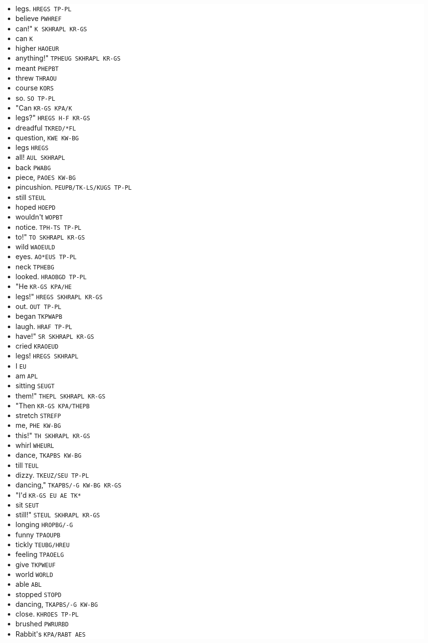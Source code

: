 * legs. `HREGS TP-PL`
* believe `PWHREF`
* can!" `K SKHRAPL KR-GS`
* can `K`
* higher `HAOEUR`
* anything!" `TPHEUG SKHRAPL KR-GS`
* meant `PHEPBT`
* threw `THRAOU`
* course `KORS`
* so. `SO TP-PL`
* "Can `KR-GS KPA/K`
* legs?" `HREGS H-F KR-GS`
* dreadful `TKRED/*FL`
* question, `KWE KW-BG`
* legs `HREGS`
* all! `AUL SKHRAPL`
* back `PWABG`
* piece, `PAOES KW-BG`
* pincushion. `PEUPB/TK-LS/KUGS TP-PL`
* still `STEUL`
* hoped `HOEPD`
* wouldn't `WOPBT`
* notice. `TPH-TS TP-PL`
* to!" `TO SKHRAPL KR-GS`
* wild `WAOEULD`
* eyes. `AO*EUS TP-PL`
* neck `TPHEBG`
* looked. `HRAOBGD TP-PL`
* "He `KR-GS KPA/HE`
* legs!" `HREGS SKHRAPL KR-GS`
* out. `OUT TP-PL`
* began `TKPWAPB`
* laugh. `HRAF TP-PL`
* have!" `SR SKHRAPL KR-GS`
* cried `KRAOEUD`
* legs! `HREGS SKHRAPL`
* I `EU`
* am `APL`
* sitting `SEUGT`
* them!" `THEPL SKHRAPL KR-GS`
* "Then `KR-GS KPA/THEPB`
* stretch `STREFP`
* me, `PHE KW-BG`
* this!" `TH SKHRAPL KR-GS`
* whirl `WHEURL`
* dance, `TKAPBS KW-BG`
* till `TEUL`
* dizzy. `TKEUZ/SEU TP-PL`
* dancing," `TKAPBS/-G KW-BG KR-GS`
* "I'd `KR-GS EU AE TK*`
* sit `SEUT`
* still!" `STEUL SKHRAPL KR-GS`
* longing `HROPBG/-G`
* funny `TPAOUPB`
* tickly `TEUBG/HREU`
* feeling `TPAOELG`
* give `TKPWEUF`
* world `WORLD`
* able `ABL`
* stopped `STOPD`
* dancing, `TKAPBS/-G KW-BG`
* close. `KHROES TP-PL`
* brushed `PWRURBD`
* Rabbit's `KPA/RABT AES`